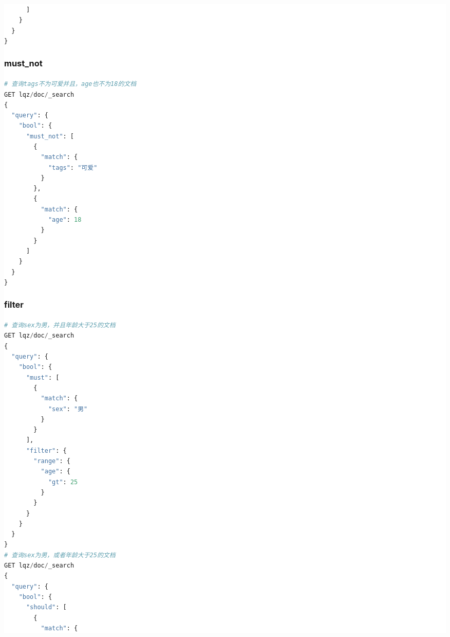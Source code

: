 ```python
      ]
    }
  }
}
```

### must_not

```python
# 查询tags不为可爱并且，age也不为18的文档
GET lqz/doc/_search
{
  "query": {
    "bool": {
      "must_not": [
        {
          "match": {
            "tags": "可爱"
          }
        },
        {
          "match": {
            "age": 18
          }
        }
      ]
    }
  }
}
```

### filter

```python
# 查询sex为男，并且年龄大于25的文档
GET lqz/doc/_search
{
  "query": {
    "bool": {
      "must": [
        {
          "match": {
            "sex": "男"
          }
        }
      ],
      "filter": {
        "range": {
          "age": {
            "gt": 25
          }
        }
      }
    }
  }
}
# 查询sex为男，或者年龄大于25的文档
GET lqz/doc/_search
{
  "query": {
    "bool": {
      "should": [
        {
          "match": {
```
